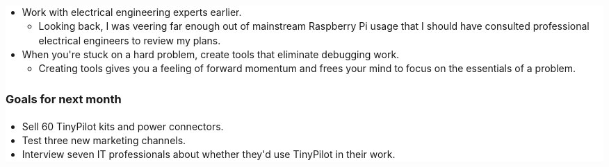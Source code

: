 * Work with electrical engineering experts earlier.
  * Looking back, I was veering far enough out of mainstream Raspberry Pi usage that I should have consulted professional electrical engineers to review my plans.
* When you're stuck on a hard problem, create tools that eliminate debugging work.
  * Creating tools gives you a feeling of forward momentum and frees your mind to focus on the essentials of a problem.

### Goals for next month

* Sell 60 TinyPilot kits and power connectors.
* Test three new marketing channels.
* Interview seven IT professionals about whether they'd use TinyPilot in their work.